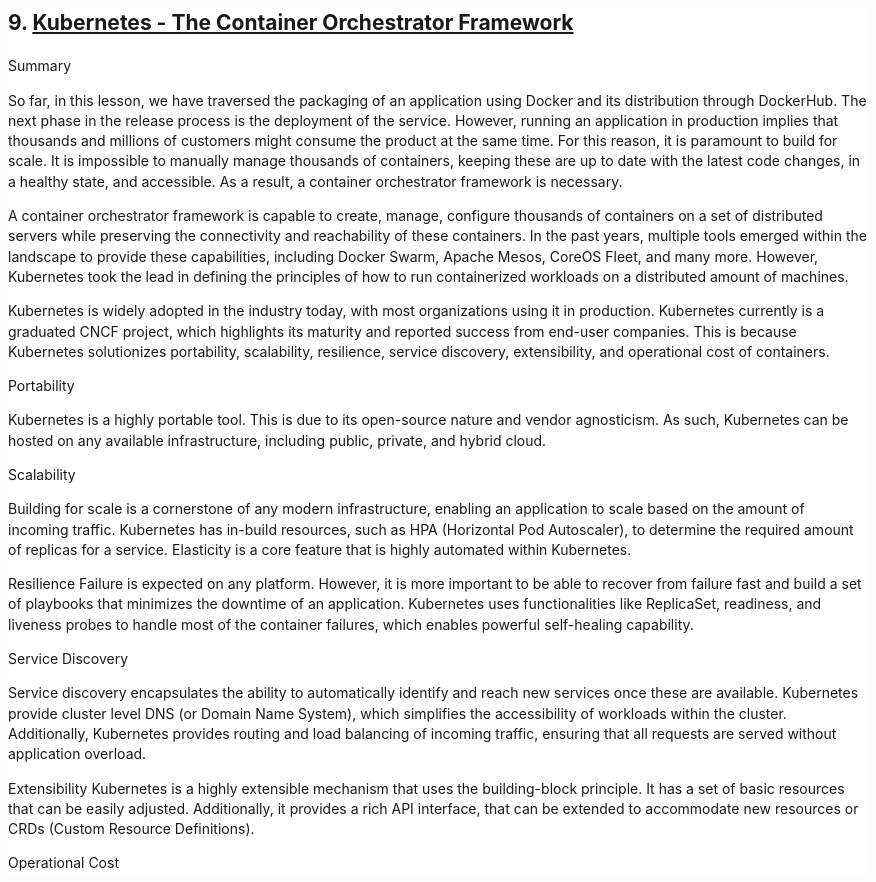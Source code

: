 ## 9. [Kubernetes - The Container Orchestrator Framework](https://youtu.be/P0HVXX5Fv8o)

Summary

So far, in this lesson, we have traversed the packaging of an application using Docker and its distribution through DockerHub. The next phase in the release process is the deployment of the service. However, running an application in production implies that thousands and millions of customers might consume the product at the same time. For this reason, it is paramount to build for scale. It is impossible to manually manage thousands of containers, keeping these are up to date with the latest code changes, in a healthy state, and accessible. As a result, a container orchestrator framework is necessary.

A container orchestrator framework is capable to create, manage, configure thousands of containers on a set of distributed servers while preserving the connectivity and reachability of these containers. In the past years, multiple tools emerged within the landscape to provide these capabilities, including Docker Swarm, Apache Mesos, CoreOS Fleet, and many more. However, Kubernetes took the lead in defining the principles of how to run containerized workloads on a distributed amount of machines.

Kubernetes is widely adopted in the industry today, with most organizations using it in production. Kubernetes currently is a graduated CNCF project, which highlights its maturity and reported success from end-user companies. This is because Kubernetes solutionizes portability, scalability, resilience, service discovery, extensibility, and operational cost of containers.

Portability

Kubernetes is a highly portable tool. This is due to its open-source nature and vendor agnosticism. As such, Kubernetes can be hosted on any available infrastructure, including public, private, and hybrid cloud.

Scalability

Building for scale is a cornerstone of any modern infrastructure, enabling an application to scale based on the amount of incoming traffic. Kubernetes has in-build resources, such as HPA (Horizontal Pod Autoscaler), to determine the required amount of replicas for a service. Elasticity is a core feature that is highly automated within Kubernetes.

Resilience
Failure is expected on any platform. However, it is more important to be able to recover from failure fast and build a set of playbooks that minimizes the downtime of an application. Kubernetes uses functionalities like ReplicaSet, readiness, and liveness probes to handle most of the container failures, which enables powerful self-healing capability.

Service Discovery

Service discovery encapsulates the ability to automatically identify and reach new services once these are available. Kubernetes provide cluster level DNS (or Domain Name System), which simplifies the accessibility of workloads within the cluster. Additionally, Kubernetes provides routing and load balancing of incoming traffic, ensuring that all requests are served without application overload.

Extensibility
Kubernetes is a highly extensible mechanism that uses the building-block principle. It has a set of basic resources that can be easily adjusted. Additionally, it provides a rich API interface, that can be extended to accommodate new resources or CRDs (Custom Resource Definitions).

Operational Cost
